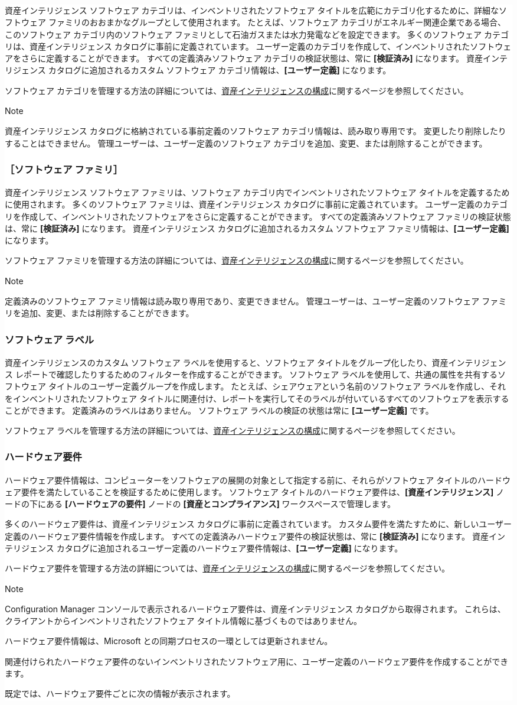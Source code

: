 資産インテリジェンス ソフトウェア カテゴリは、インベントリされたソフトウェア タイトルを広範にカテゴリ化するために、詳細なソフトウェア ファミリのおおまかなグループとして使用されます。 たとえば、ソフトウェア カテゴリがエネルギー関連企業である場合、このソフトウェア カテゴリ内のソフトウェア ファミリとして石油ガスまたは水力発電などを設定できます。 多くのソフトウェア カテゴリは、資産インテリジェンス カタログに事前に定義されています。 ユーザー定義のカテゴリを作成して、インベントリされたソフトウェアをさらに定義することができます。 すべての定義済みソフトウェア カテゴリの検証状態は、常に **[検証済み]** になります。 資産インテリジェンス カタログに追加されるカスタム ソフトウェア カテゴリ情報は、**[ユーザー定義]** になります。 

ソフトウェア カテゴリを管理する方法の詳細については、[資産インテリジェンスの構成](/sccm/core/clients/manage/asset-intelligence/configuring-asset-intelligence)に関するページを参照してください。  

> [!NOTE]  
> 資産インテリジェンス カタログに格納されている事前定義のソフトウェア カテゴリ情報は、読み取り専用です。 変更したり削除したりすることはできません。 管理ユーザーは、ユーザー定義のソフトウェア カテゴリを追加、変更、または削除することができます。  


### <a name="BKMK_SoftwareFamilies"></a> ［ソフトウェア ファミリ］  

資産インテリジェンス ソフトウェア ファミリは、ソフトウェア カテゴリ内でインベントリされたソフトウェア タイトルを定義するために使用されます。 多くのソフトウェア ファミリは、資産インテリジェンス カタログに事前に定義されています。 ユーザー定義のカテゴリを作成して、インベントリされたソフトウェアをさらに定義することができます。 すべての定義済みソフトウェア ファミリの検証状態は、常に **[検証済み]** になります。 資産インテリジェンス カタログに追加されるカスタム ソフトウェア ファミリ情報は、**[ユーザー定義]** になります。 

ソフトウェア ファミリを管理する方法の詳細については、[資産インテリジェンスの構成](/sccm/core/clients/manage/asset-intelligence/configuring-asset-intelligence)に関するページを参照してください。  

> [!NOTE]  
> 定義済みのソフトウェア ファミリ情報は読み取り専用であり、変更できません。 管理ユーザーは、ユーザー定義のソフトウェア ファミリを追加、変更、または削除することができます。  


### <a name="BKMK_CustomLabels"></a> ソフトウェア ラベル  

資産インテリジェンスのカスタム ソフトウェア ラベルを使用すると、ソフトウェア タイトルをグループ化したり、資産インテリジェンス レポートで確認したりするためのフィルターを作成することができます。 ソフトウェア ラベルを使用して、共通の属性を共有するソフトウェア タイトルのユーザー定義グループを作成します。 たとえば、シェアウェアという名前のソフトウェア ラベルを作成し、それをインベントリされたソフトウェア タイトルに関連付け、レポートを実行してそのラベルが付いているすべてのソフトウェアを表示することができます。 定義済みのラベルはありません。 ソフトウェア ラベルの検証の状態は常に **[ユーザー定義]** です。 

ソフトウェア ラベルを管理する方法の詳細については、[資産インテリジェンスの構成](/sccm/core/clients/manage/asset-intelligence/configuring-asset-intelligence)に関するページを参照してください。  


### <a name="BKMK_HardwareRequirements"></a> ハードウェア要件  

ハードウェア要件情報は、コンピューターをソフトウェアの展開の対象として指定する前に、それらがソフトウェア タイトルのハードウェア要件を満たしていることを検証するために使用します。 ソフトウェア タイトルのハードウェア要件は、**[資産インテリジェンス]** ノードの下にある **[ハードウェアの要件]** ノードの **[資産とコンプライアンス]** ワークスペースで管理します。 

多くのハードウェア要件は、資産インテリジェンス カタログに事前に定義されています。 カスタム要件を満たすために、新しいユーザー定義のハードウェア要件情報を作成します。 すべての定義済みハードウェア要件の検証状態は、常に **[検証済み]** になります。 資産インテリジェンス カタログに追加されるユーザー定義のハードウェア要件情報は、**[ユーザー定義]** になります。 

ハードウェア要件を管理する方法の詳細については、[資産インテリジェンスの構成](/sccm/core/clients/manage/asset-intelligence/configuring-asset-intelligence)に関するページを参照してください。  

> [!NOTE]  
> Configuration Manager コンソールで表示されるハードウェア要件は、資産インテリジェンス カタログから取得されます。 これらは、クライアントからインベントリされたソフトウェア タイトル情報に基づくものではありません。 
> 
> ハードウェア要件情報は、Microsoft との同期プロセスの一環としては更新されません。 
> 
> 関連付けられたハードウェア要件のないインベントリされたソフトウェア用に、ユーザー定義のハードウェア要件を作成することができます。  

既定では、ハードウェア要件ごとに次の情報が表示されます。  
